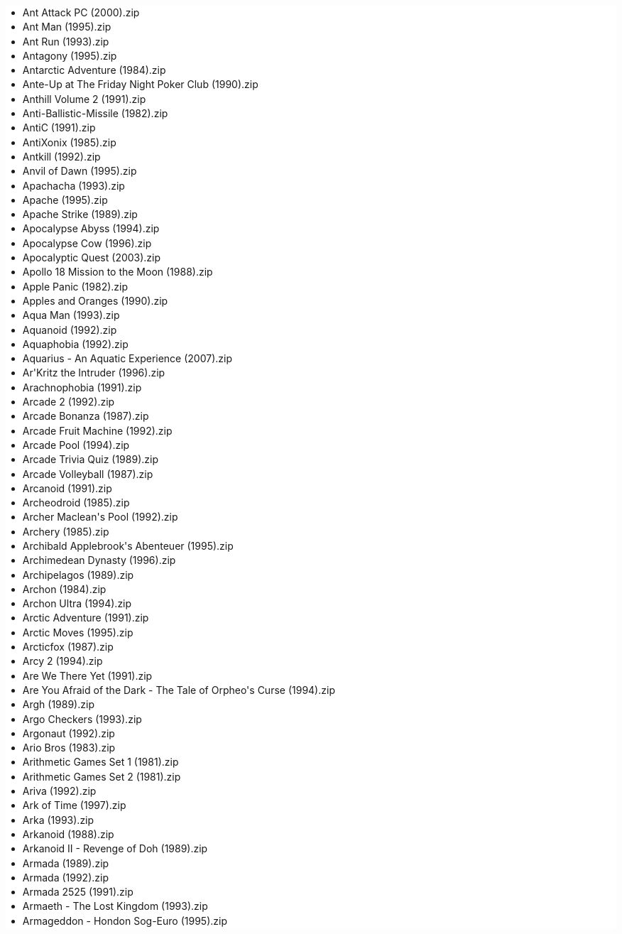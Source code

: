 * Ant Attack PC (2000).zip
* Ant Man (1995).zip
* Ant Run (1993).zip
* Antagony (1995).zip
* Antarctic Adventure (1984).zip
* Ante-Up at The Friday Night Poker Club (1990).zip
* Anthill Volume 2 (1991).zip
* Anti-Ballistic-Missile (1982).zip
* AntiC (1991).zip
* AntiXonix (1985).zip
* Antkill (1992).zip
* Anvil of Dawn (1995).zip
* Apachacha (1993).zip
* Apache (1995).zip
* Apache Strike (1989).zip
* Apocalypse Abyss (1994).zip
* Apocalypse Cow (1996).zip
* Apocalyptic Quest (2003).zip
* Apollo 18 Mission to the Moon (1988).zip
* Apple Panic (1982).zip
* Apples and Oranges (1990).zip
* Aqua Man (1993).zip
* Aquanoid (1992).zip
* Aquaphobia (1992).zip
* Aquarius - An Aquatic Experience (2007).zip
* Ar'Kritz the Intruder (1996).zip
* Arachnophobia (1991).zip
* Arcade 2 (1992).zip
* Arcade Bonanza (1987).zip
* Arcade Fruit Machine (1992).zip
* Arcade Pool (1994).zip
* Arcade Trivia Quiz (1989).zip
* Arcade Volleyball (1987).zip
* Arcanoid (1991).zip
* Archeodroid (1985).zip
* Archer Maclean's Pool (1992).zip
* Archery (1985).zip
* Archibald Applebrook's Abenteuer (1995).zip
* Archimedean Dynasty (1996).zip
* Archipelagos (1989).zip
* Archon (1984).zip
* Archon Ultra (1994).zip
* Arctic Adventure (1991).zip
* Arctic Moves (1995).zip
* Arcticfox (1987).zip
* Arcy 2 (1994).zip
* Are We There Yet (1991).zip
* Are You Afraid of the Dark - The Tale of Orpheo's Curse (1994).zip
* Argh (1989).zip
* Argo Checkers (1993).zip
* Argonaut (1992).zip
* Ario Bros (1983).zip
* Arithmetic Games Set 1 (1981).zip
* Arithmetic Games Set 2 (1981).zip
* Ariva (1992).zip
* Ark of Time (1997).zip
* Arka (1993).zip
* Arkanoid (1988).zip
* Arkanoid II - Revenge of Doh (1989).zip
* Armada (1989).zip
* Armada (1992).zip
* Armada 2525 (1991).zip
* Armaeth - The Lost Kingdom (1993).zip
* Armageddon - Hondon Sog-Euro (1995).zip